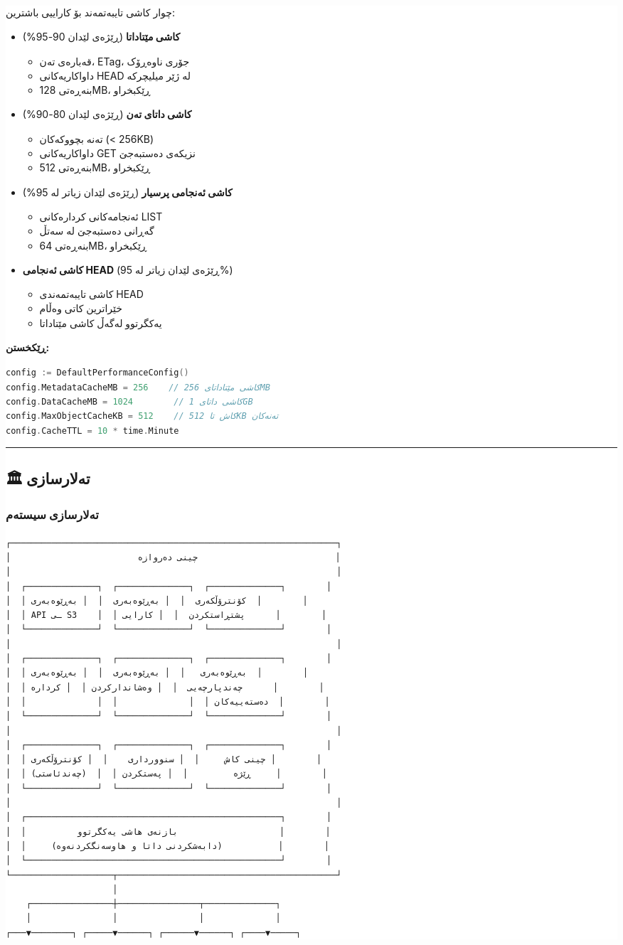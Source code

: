 چوار کاشی تایبەتمەند بۆ کاراییی باشترین:

- **کاشی مێتاداتا** (ڕێژەی لێدان 90-95%)
  - قەبارەی تەن، ETag، جۆری ناوەڕۆک
  - داواکاریەکانی HEAD لە ژێر میلیچرکە
  - بنەڕەتی 128MB، ڕێکبخراو

- **کاشی داتای تەن** (ڕێژەی لێدان 80-90%)
  - تەنە بچووکەکان (< 256KB)
  - داواکاریەکانی GET نزیکەی دەستبەجێ
  - بنەڕەتی 512MB، ڕێکبخراو

- **کاشی ئەنجامی پرسیار** (ڕێژەی لێدان زیاتر لە 95%)
  - ئەنجامەکانی کردارەکانی LIST
  - گەڕانی دەستبەجێ لە سەتڵ
  - بنەڕەتی 64MB، ڕێکبخراو

- **کاشی ئەنجامی HEAD** (ڕێژەی لێدان زیاتر لە 95%)
  - کاشی تایبەتمەندی HEAD
  - خێراترین کاتی وەڵام
  - یەکگرتوو لەگەڵ کاشی مێتاداتا

**ڕێکخستن:**
```go
config := DefaultPerformanceConfig()
config.MetadataCacheMB = 256    // کاشی مێتاداتای 256MB
config.DataCacheMB = 1024        // کاشی داتای 1GB
config.MaxObjectCacheKB = 512    // کاش تا 512KB تەنەکان
config.CacheTTL = 10 * time.Minute
```

---

## 🏛️ تەلارسازی

### تەلارسازی سیستەم

```
┌────────────────────────────────────────────────────────────────┐
│                         چینی دەروازە                           │
│                                                                │
│  ┌──────────────┐  ┌──────────────┐  ┌──────────────┐        │
│  │ کۆنترۆڵکەری  │  │ بەڕێوەبەری  │  │ بەڕێوەبەری  │        │
│  │ API ـی S3    │  │ پشتڕاستکردن  │  │ کارایی      │        │
│  └──────────────┘  └──────────────┘  └──────────────┘        │
│                                                                │
│  ┌──────────────┐  ┌──────────────┐  ┌──────────────┐        │
│  │ بەڕێوەبەری   │  │ بەڕێوەبەری  │  │ بەڕێوەبەری  │        │
│  │ چەندپارچەیی  │  │ وەشاندارکردن │  │ کردارە      │        │
│  │              │  │              │  │ دەستەییەکان  │        │
│  └──────────────┘  └──────────────┘  └──────────────┘        │
│                                                                │
│  ┌──────────────┐  ┌──────────────┐  ┌──────────────┐        │
│  │ چینی کاش     │  │ سنوورداری    │  │ کۆنترۆڵکەری │        │
│  │ (چەندئاستی)  │  │ ڕێژە         │  │ پەستکردن     │        │
│  └──────────────┘  └──────────────┘  └──────────────┘        │
│                                                                │
│  ┌──────────────────────────────────────────────────┐        │
│  │          بازنەی هاشی یەکگرتوو                    │        │
│  │     (دابەشکردنی داتا و هاوسەنگکردنەوە)           │        │
│  └──────────────────────────────────────────────────┘        │
└────────────────────┬───────────────────────────────────────────┘
                     │
    ┌────────────────┼────────────────┬──────────────┐
    │                │                │              │
┌───▼────────┐ ┌─────▼──────┐ ┌──────▼──────┐ ┌────▼─────┐
```